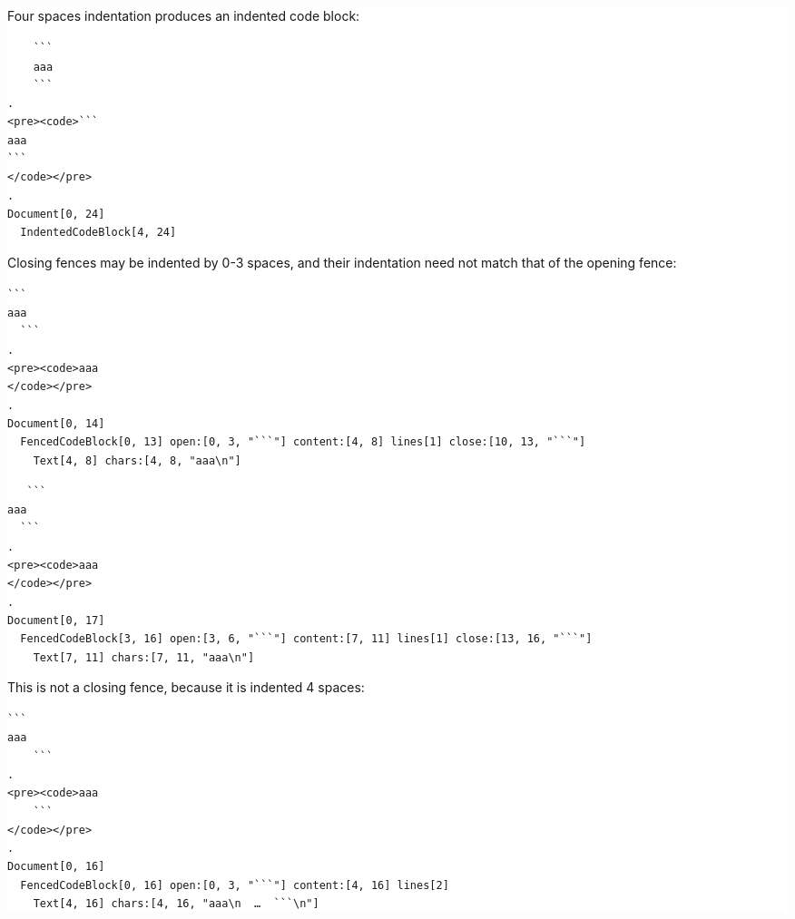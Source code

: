 
Four spaces indentation produces an indented code block:

```````````````````````````````` example Fenced code blocks: 16
    ```
    aaa
    ```
.
<pre><code>```
aaa
```
</code></pre>
.
Document[0, 24]
  IndentedCodeBlock[4, 24]
````````````````````````````````


Closing fences may be indented by 0-3 spaces, and their indentation
need not match that of the opening fence:

```````````````````````````````` example Fenced code blocks: 17
```
aaa
  ```
.
<pre><code>aaa
</code></pre>
.
Document[0, 14]
  FencedCodeBlock[0, 13] open:[0, 3, "```"] content:[4, 8] lines[1] close:[10, 13, "```"]
    Text[4, 8] chars:[4, 8, "aaa\n"]
````````````````````````````````


```````````````````````````````` example Fenced code blocks: 18
   ```
aaa
  ```
.
<pre><code>aaa
</code></pre>
.
Document[0, 17]
  FencedCodeBlock[3, 16] open:[3, 6, "```"] content:[7, 11] lines[1] close:[13, 16, "```"]
    Text[7, 11] chars:[7, 11, "aaa\n"]
````````````````````````````````


This is not a closing fence, because it is indented 4 spaces:

```````````````````````````````` example Fenced code blocks: 19
```
aaa
    ```
.
<pre><code>aaa
    ```
</code></pre>
.
Document[0, 16]
  FencedCodeBlock[0, 16] open:[0, 3, "```"] content:[4, 16] lines[2]
    Text[4, 16] chars:[4, 16, "aaa\n  …  ```\n"]
````````````````````````````````


[foo]: /url "title"